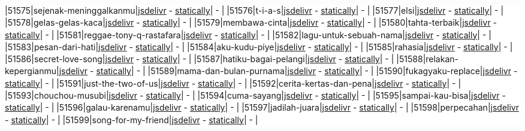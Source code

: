 |51575|sejenak-meninggalkanmu|[jsdelivr](https://cdn.jsdelivr.net/gh/dbchord/c3-3-6/50001-55000/51501-52000/sejenak-meninggalkanmu.webp) - [statically](https://cdn.statically.io/gh/dbchord/c3-3-6/i/50001-55000/51501-52000/sejenak-meninggalkanmu.webp)| - |
|51576|t-i-a-s|[jsdelivr](https://cdn.jsdelivr.net/gh/dbchord/c3-3-6/50001-55000/51501-52000/t-i-a-s.webp) - [statically](https://cdn.statically.io/gh/dbchord/c3-3-6/i/50001-55000/51501-52000/t-i-a-s.webp)| - |
|51577|elsi|[jsdelivr](https://cdn.jsdelivr.net/gh/dbchord/c3-3-6/50001-55000/51501-52000/elsi.webp) - [statically](https://cdn.statically.io/gh/dbchord/c3-3-6/i/50001-55000/51501-52000/elsi.webp)| - |
|51578|gelas-gelas-kaca|[jsdelivr](https://cdn.jsdelivr.net/gh/dbchord/c3-3-6/50001-55000/51501-52000/gelas-gelas-kaca.webp) - [statically](https://cdn.statically.io/gh/dbchord/c3-3-6/i/50001-55000/51501-52000/gelas-gelas-kaca.webp)| - |
|51579|membawa-cinta|[jsdelivr](https://cdn.jsdelivr.net/gh/dbchord/c3-3-6/50001-55000/51501-52000/membawa-cinta.webp) - [statically](https://cdn.statically.io/gh/dbchord/c3-3-6/i/50001-55000/51501-52000/membawa-cinta.webp)| - |
|51580|tahta-terbaik|[jsdelivr](https://cdn.jsdelivr.net/gh/dbchord/c3-3-6/50001-55000/51501-52000/tahta-terbaik.webp) - [statically](https://cdn.statically.io/gh/dbchord/c3-3-6/i/50001-55000/51501-52000/tahta-terbaik.webp)| - |
|51581|reggae-tony-q-rastafara|[jsdelivr](https://cdn.jsdelivr.net/gh/dbchord/c3-3-6/50001-55000/51501-52000/reggae-tony-q-rastafara.webp) - [statically](https://cdn.statically.io/gh/dbchord/c3-3-6/i/50001-55000/51501-52000/reggae-tony-q-rastafara.webp)| - |
|51582|lagu-untuk-sebuah-nama|[jsdelivr](https://cdn.jsdelivr.net/gh/dbchord/c3-3-6/50001-55000/51501-52000/lagu-untuk-sebuah-nama.webp) - [statically](https://cdn.statically.io/gh/dbchord/c3-3-6/i/50001-55000/51501-52000/lagu-untuk-sebuah-nama.webp)| - |
|51583|pesan-dari-hati|[jsdelivr](https://cdn.jsdelivr.net/gh/dbchord/c3-3-6/50001-55000/51501-52000/pesan-dari-hati.webp) - [statically](https://cdn.statically.io/gh/dbchord/c3-3-6/i/50001-55000/51501-52000/pesan-dari-hati.webp)| - |
|51584|aku-kudu-piye|[jsdelivr](https://cdn.jsdelivr.net/gh/dbchord/c3-3-6/50001-55000/51501-52000/aku-kudu-piye.webp) - [statically](https://cdn.statically.io/gh/dbchord/c3-3-6/i/50001-55000/51501-52000/aku-kudu-piye.webp)| - |
|51585|rahasia|[jsdelivr](https://cdn.jsdelivr.net/gh/dbchord/c3-3-6/50001-55000/51501-52000/rahasia.webp) - [statically](https://cdn.statically.io/gh/dbchord/c3-3-6/i/50001-55000/51501-52000/rahasia.webp)| - |
|51586|secret-love-song|[jsdelivr](https://cdn.jsdelivr.net/gh/dbchord/c3-3-6/50001-55000/51501-52000/secret-love-song.webp) - [statically](https://cdn.statically.io/gh/dbchord/c3-3-6/i/50001-55000/51501-52000/secret-love-song.webp)| - |
|51587|hatiku-bagai-pelangi|[jsdelivr](https://cdn.jsdelivr.net/gh/dbchord/c3-3-6/50001-55000/51501-52000/hatiku-bagai-pelangi.webp) - [statically](https://cdn.statically.io/gh/dbchord/c3-3-6/i/50001-55000/51501-52000/hatiku-bagai-pelangi.webp)| - |
|51588|relakan-kepergianmu|[jsdelivr](https://cdn.jsdelivr.net/gh/dbchord/c3-3-6/50001-55000/51501-52000/relakan-kepergianmu.webp) - [statically](https://cdn.statically.io/gh/dbchord/c3-3-6/i/50001-55000/51501-52000/relakan-kepergianmu.webp)| - |
|51589|mama-dan-bulan-purnama|[jsdelivr](https://cdn.jsdelivr.net/gh/dbchord/c3-3-6/50001-55000/51501-52000/mama-dan-bulan-purnama.webp) - [statically](https://cdn.statically.io/gh/dbchord/c3-3-6/i/50001-55000/51501-52000/mama-dan-bulan-purnama.webp)| - |
|51590|fukagyaku-replace|[jsdelivr](https://cdn.jsdelivr.net/gh/dbchord/c3-3-6/50001-55000/51501-52000/fukagyaku-replace.webp) - [statically](https://cdn.statically.io/gh/dbchord/c3-3-6/i/50001-55000/51501-52000/fukagyaku-replace.webp)| - |
|51591|just-the-two-of-us|[jsdelivr](https://cdn.jsdelivr.net/gh/dbchord/c3-3-6/50001-55000/51501-52000/just-the-two-of-us.webp) - [statically](https://cdn.statically.io/gh/dbchord/c3-3-6/i/50001-55000/51501-52000/just-the-two-of-us.webp)| - |
|51592|cerita-kertas-dan-pena|[jsdelivr](https://cdn.jsdelivr.net/gh/dbchord/c3-3-6/50001-55000/51501-52000/cerita-kertas-dan-pena.webp) - [statically](https://cdn.statically.io/gh/dbchord/c3-3-6/i/50001-55000/51501-52000/cerita-kertas-dan-pena.webp)| - |
|51593|chouchou-musubi|[jsdelivr](https://cdn.jsdelivr.net/gh/dbchord/c3-3-6/50001-55000/51501-52000/chouchou-musubi.webp) - [statically](https://cdn.statically.io/gh/dbchord/c3-3-6/i/50001-55000/51501-52000/chouchou-musubi.webp)| - |
|51594|cuma-sayang|[jsdelivr](https://cdn.jsdelivr.net/gh/dbchord/c3-3-6/50001-55000/51501-52000/cuma-sayang.webp) - [statically](https://cdn.statically.io/gh/dbchord/c3-3-6/i/50001-55000/51501-52000/cuma-sayang.webp)| - |
|51595|sampai-kau-bisa|[jsdelivr](https://cdn.jsdelivr.net/gh/dbchord/c3-3-6/50001-55000/51501-52000/sampai-kau-bisa.webp) - [statically](https://cdn.statically.io/gh/dbchord/c3-3-6/i/50001-55000/51501-52000/sampai-kau-bisa.webp)| - |
|51596|galau-karenamu|[jsdelivr](https://cdn.jsdelivr.net/gh/dbchord/c3-3-6/50001-55000/51501-52000/galau-karenamu.webp) - [statically](https://cdn.statically.io/gh/dbchord/c3-3-6/i/50001-55000/51501-52000/galau-karenamu.webp)| - |
|51597|jadilah-juara|[jsdelivr](https://cdn.jsdelivr.net/gh/dbchord/c3-3-6/50001-55000/51501-52000/jadilah-juara.webp) - [statically](https://cdn.statically.io/gh/dbchord/c3-3-6/i/50001-55000/51501-52000/jadilah-juara.webp)| - |
|51598|perpecahan|[jsdelivr](https://cdn.jsdelivr.net/gh/dbchord/c3-3-6/50001-55000/51501-52000/perpecahan.webp) - [statically](https://cdn.statically.io/gh/dbchord/c3-3-6/i/50001-55000/51501-52000/perpecahan.webp)| - |
|51599|song-for-my-friend|[jsdelivr](https://cdn.jsdelivr.net/gh/dbchord/c3-3-6/50001-55000/51501-52000/song-for-my-friend.webp) - [statically](https://cdn.statically.io/gh/dbchord/c3-3-6/i/50001-55000/51501-52000/song-for-my-friend.webp)| - |